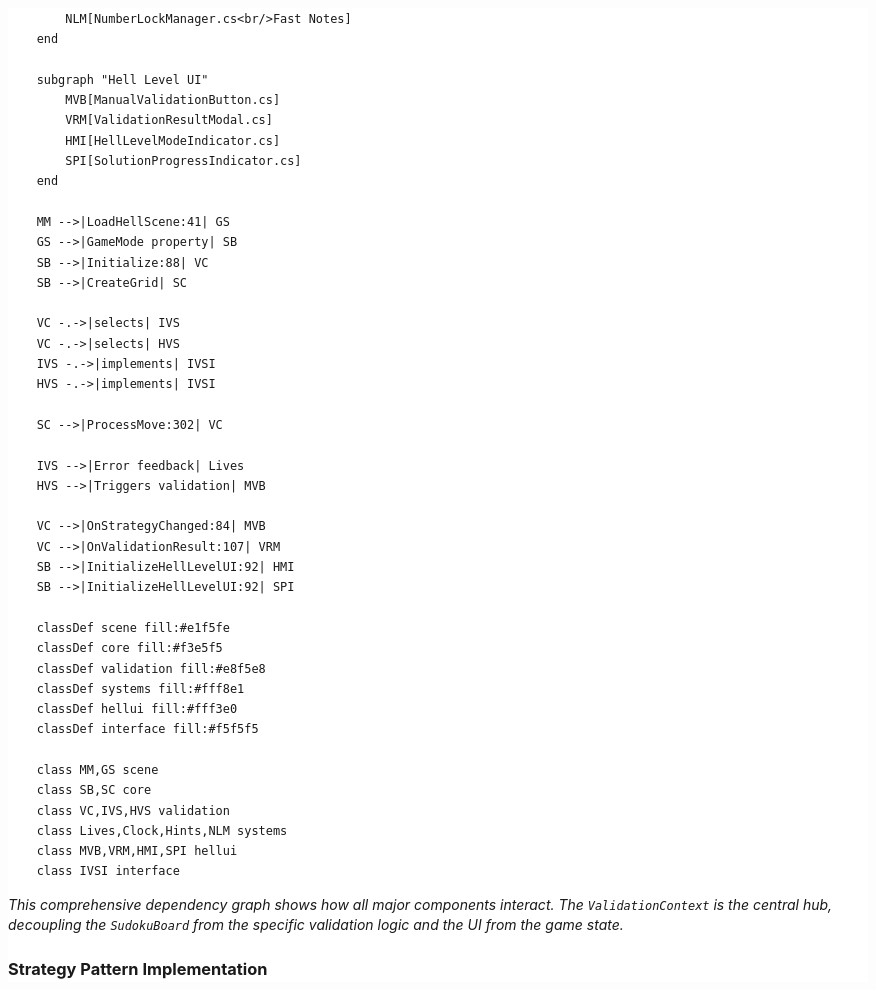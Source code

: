 ```mermaid
        NLM[NumberLockManager.cs<br/>Fast Notes]
    end
    
    subgraph "Hell Level UI"
        MVB[ManualValidationButton.cs]
        VRM[ValidationResultModal.cs]
        HMI[HellLevelModeIndicator.cs]
        SPI[SolutionProgressIndicator.cs]
    end
    
    MM -->|LoadHellScene:41| GS
    GS -->|GameMode property| SB
    SB -->|Initialize:88| VC
    SB -->|CreateGrid| SC
    
    VC -.->|selects| IVS
    VC -.->|selects| HVS
    IVS -.->|implements| IVSI
    HVS -.->|implements| IVSI
    
    SC -->|ProcessMove:302| VC
    
    IVS -->|Error feedback| Lives
    HVS -->|Triggers validation| MVB
    
    VC -->|OnStrategyChanged:84| MVB
    VC -->|OnValidationResult:107| VRM
    SB -->|InitializeHellLevelUI:92| HMI
    SB -->|InitializeHellLevelUI:92| SPI
    
    classDef scene fill:#e1f5fe
    classDef core fill:#f3e5f5
    classDef validation fill:#e8f5e8
    classDef systems fill:#fff8e1
    classDef hellui fill:#fff3e0
    classDef interface fill:#f5f5f5
    
    class MM,GS scene
    class SB,SC core
    class VC,IVS,HVS validation
    class Lives,Clock,Hints,NLM systems
    class MVB,VRM,HMI,SPI hellui
    class IVSI interface
```

*This comprehensive dependency graph shows how all major components interact. The `ValidationContext` is the central hub, decoupling the `SudokuBoard` from the specific validation logic and the UI from the game state.*

### Strategy Pattern Implementation
